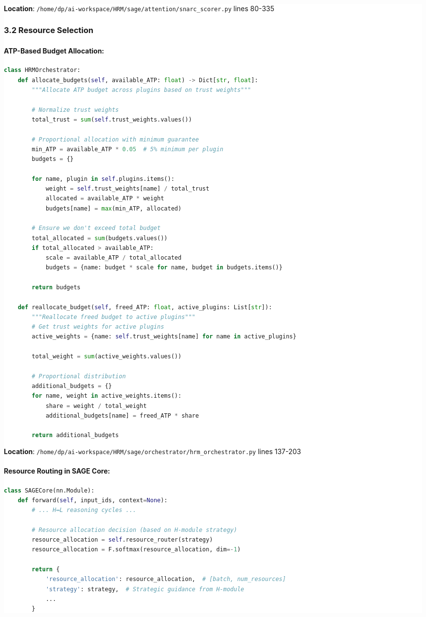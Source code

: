 **Location**: `/home/dp/ai-workspace/HRM/sage/attention/snarc_scorer.py` lines 80-335

### 3.2 Resource Selection

#### ATP-Based Budget Allocation:
```python
class HRMOrchestrator:
    def allocate_budgets(self, available_ATP: float) -> Dict[str, float]:
        """Allocate ATP budget across plugins based on trust weights"""

        # Normalize trust weights
        total_trust = sum(self.trust_weights.values())

        # Proportional allocation with minimum guarantee
        min_ATP = available_ATP * 0.05  # 5% minimum per plugin
        budgets = {}

        for name, plugin in self.plugins.items():
            weight = self.trust_weights[name] / total_trust
            allocated = available_ATP * weight
            budgets[name] = max(min_ATP, allocated)

        # Ensure we don't exceed total budget
        total_allocated = sum(budgets.values())
        if total_allocated > available_ATP:
            scale = available_ATP / total_allocated
            budgets = {name: budget * scale for name, budget in budgets.items()}

        return budgets

    def reallocate_budget(self, freed_ATP: float, active_plugins: List[str]):
        """Reallocate freed budget to active plugins"""
        # Get trust weights for active plugins
        active_weights = {name: self.trust_weights[name] for name in active_plugins}

        total_weight = sum(active_weights.values())

        # Proportional distribution
        additional_budgets = {}
        for name, weight in active_weights.items():
            share = weight / total_weight
            additional_budgets[name] = freed_ATP * share

        return additional_budgets
```

**Location**: `/home/dp/ai-workspace/HRM/sage/orchestrator/hrm_orchestrator.py` lines 137-203

#### Resource Routing in SAGE Core:
```python
class SAGECore(nn.Module):
    def forward(self, input_ids, context=None):
        # ... H↔L reasoning cycles ...

        # Resource allocation decision (based on H-module strategy)
        resource_allocation = self.resource_router(strategy)
        resource_allocation = F.softmax(resource_allocation, dim=-1)

        return {
            'resource_allocation': resource_allocation,  # [batch, num_resources]
            'strategy': strategy,  # Strategic guidance from H-module
            ...
        }
```
